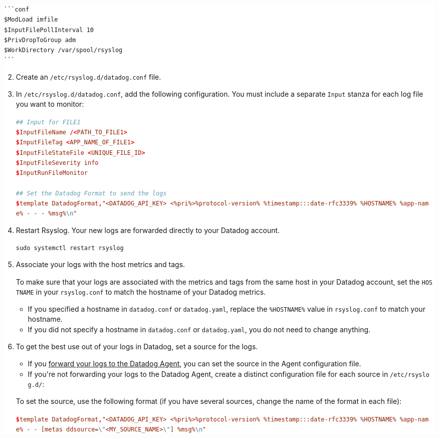     ```conf
    $ModLoad imfile
    $InputFilePollInterval 10
    $PrivDropToGroup adm
    $WorkDirectory /var/spool/rsyslog
    ```

2. Create an `/etc/rsyslog.d/datadog.conf` file.

3. In `/etc/rsyslog.d/datadog.conf`, add the following configuration. You must include a separate `Input` stanza for each log file you want to monitor:

    ```conf
    ## Input for FILE1
    $InputFileName /<PATH_TO_FILE1>
    $InputFileTag <APP_NAME_OF_FILE1>
    $InputFileStateFile <UNIQUE_FILE_ID>
    $InputFileSeverity info
    $InputRunFileMonitor

    ## Set the Datadog Format to send the logs
    $template DatadogFormat,"<DATADOG_API_KEY> <%pri%>%protocol-version% %timestamp:::date-rfc3339% %HOSTNAME% %app-name% - - - %msg%\n"
    ```

4. Restart Rsyslog. Your new logs are forwarded directly to your Datadog account.

    ```shell
    sudo systemctl restart rsyslog
    ```

5. Associate your logs with the host metrics and tags.
   
   To make sure that your logs are associated with the metrics and tags from the same host in your Datadog account, set the `HOSTNAME` in your `rsyslog.conf` to match the hostname of your Datadog metrics.

   - If you specified a hostname in `datadog.conf` or `datadog.yaml`, replace the `%HOSTNAME%` value in `rsyslog.conf` to match your hostname.
   - If you did not specify a hostname in `datadog.conf` or `datadog.yaml`, you do not need to change anything.

6. To get the best use out of your logs in Datadog, set a source for the logs.
   - If you [forward your logs to the Datadog Agent][1], you can set the source in the Agent configuration file.
   - If you're not forwarding your logs to the Datadog Agent, create a distinct configuration file for each source in `/etc/rsyslog.d/`:

   To set the source, use the following format (if you have several sources, change the name of the format in each file):

   ```conf
   $template DatadogFormat,"<DATADOG_API_KEY> <%pri%>%protocol-version% %timestamp:::date-rfc3339% %HOSTNAME% %app-name% - - [metas ddsource=\"<MY_SOURCE_NAME>\"] %msg%\n"
   ```


[1]: /agent/logs/
[1]: /agent/logs/
[1]: /agent/logs/
[1]: /agent/logs/
[1]: /agent/logs/
[1]: /agent/logs/
[1]: /help/